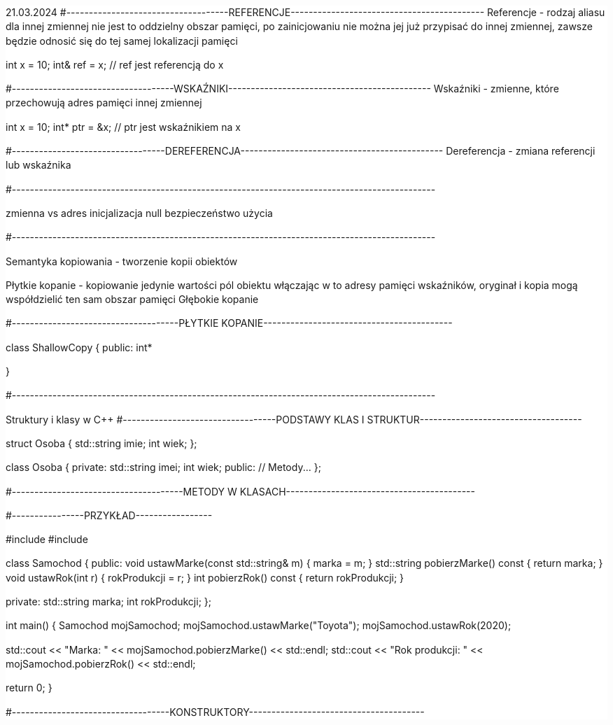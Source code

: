 21.03.2024
#------------------------------------REFERENCJE------------------------------------------- Referencje - rodzaj aliasu dla innej zmiennej nie jest to oddzielny obszar pamięci, po zainicjowaniu nie można jej już przypisać do innej zmiennej, zawsze będzie odnosić się do tej samej lokalizacji pamięci

int x = 10; int& ref = x; // ref jest referencją do x

#------------------------------------WSKAŹNIKI--------------------------------------------- Wskaźniki - zmienne, które przechowują adres pamięci innej zmiennej

int x = 10; int* ptr = &x; // ptr jest wskaźnikiem na x

#----------------------------------DEREFERENCJA--------------------------------------------- Dereferencja - zmiana referencji lub wskaźnika

#----------------------------------------------------------------------------------------------

zmienna vs adres inicjalizacja null bezpieczeństwo użycia

#----------------------------------------------------------------------------------------------

Semantyka kopiowania - tworzenie kopii obiektów

Płytkie kopanie - kopiowanie jedynie wartości pól obiektu włączając w to adresy pamięci wskaźników, oryginał i kopia mogą współdzielić ten sam obszar pamięci Głębokie kopanie

#-------------------------------------PŁYTKIE KOPANIE------------------------------------------

class ShallowCopy { public: int*

}

#----------------------------------------------------------------------------------------------

Struktury i klasy w C++
#----------------------------------PODSTAWY KLAS I STRUKTUR------------------------------------

struct Osoba { std::string imie; int wiek; };

class Osoba { private: std::string imei; int wiek; public: // Metody... };

#--------------------------------------METODY W KLASACH------------------------------------------

#----------------PRZYKŁAD-----------------

#include #include

class Samochod { public: void ustawMarke(const std::string& m) { marka = m; } std::string pobierzMarke() const { return marka; } void ustawRok(int r) { rokProdukcji = r; } int pobierzRok() const { return rokProdukcji; }

private: std::string marka; int rokProdukcji; };

int main() { Samochod mojSamochod; mojSamochod.ustawMarke("Toyota"); mojSamochod.ustawRok(2020);

std::cout << "Marka: " << mojSamochod.pobierzMarke() << std::endl;
std::cout <<  "Rok produkcji: " << mojSamochod.pobierzRok() << std::endl;

return 0;
}

#-----------------------------------KONSTRUKTORY---------------------------------------
